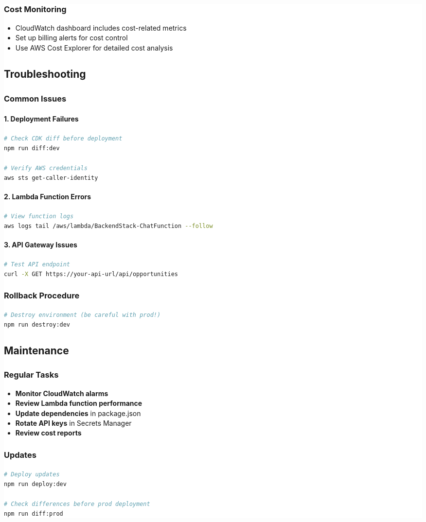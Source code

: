 ### Cost Monitoring
- CloudWatch dashboard includes cost-related metrics
- Set up billing alerts for cost control
- Use AWS Cost Explorer for detailed cost analysis

## Troubleshooting

### Common Issues

#### 1. Deployment Failures
```bash
# Check CDK diff before deployment
npm run diff:dev

# Verify AWS credentials
aws sts get-caller-identity
```

#### 2. Lambda Function Errors
```bash
# View function logs
aws logs tail /aws/lambda/BackendStack-ChatFunction --follow
```

#### 3. API Gateway Issues
```bash
# Test API endpoint
curl -X GET https://your-api-url/api/opportunities
```

### Rollback Procedure
```bash
# Destroy environment (be careful with prod!)
npm run destroy:dev
```

## Maintenance

### Regular Tasks
- **Monitor CloudWatch alarms**
- **Review Lambda function performance**
- **Update dependencies** in package.json
- **Rotate API keys** in Secrets Manager
- **Review cost reports**

### Updates
```bash
# Deploy updates
npm run deploy:dev

# Check differences before prod deployment
npm run diff:prod
```